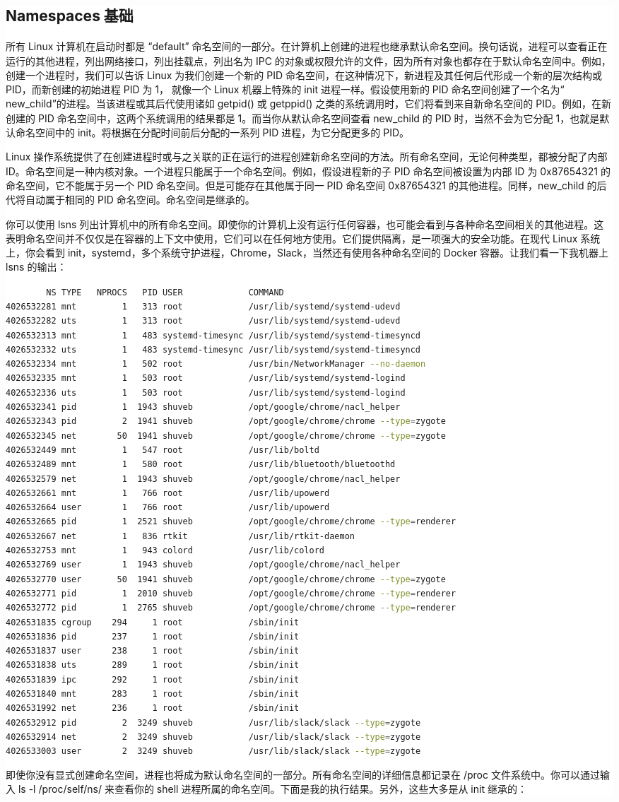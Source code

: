 ## Namespaces 基础

所有 Linux 计算机在启动时都是 “default” 命名空间的一部分。在计算机上创建的进程也继承默认命名空间。换句话说，进程可以查看正在运行的其他进程，列出网络接口，列出挂载点，列出名为 IPC 的对象或权限允许的文件，因为所有对象也都存在于默认命名空间中。例如，创建一个进程时，我们可以告诉 Linux 为我们创建一个新的 PID 命名空间，在这种情况下，新进程及其任何后代形成一个新的层次结构或 PID，而新创建的初始进程 PID 为 1， 就像一个 Linux 机器上特殊的 init 进程一样。假设使用新的 PID 命名空间创建了一个名为“ new_child”的进程。当该进程或其后代使用诸如 getpid() 或 getppid() 之类的系统调用时，它们将看到来自新命名空间的 PID。例如，在新创建的 PID 命名空间中，这两个系统调用的结果都是 1。而当你从默认命名空间查看 new_child 的 PID 时，当然不会为它分配 1，也就是默认命名空间中的 init。将根据在分配时间前后分配的一系列 PID 进程，为它分配更多的 PID。

Linux 操作系统提供了在创建进程时或与之关联的正在运行的进程创建新命名空间的方法。所有命名空间，无论何种类型，都被分配了内部 ID。命名空间是一种内核对象。一个进程只能属于一个命名空间。例如，假设进程新的子 PID 命名空间被设置为内部 ID 为 0x87654321 的命名空间，它不能属于另一个 PID 命名空间。但是可能存在其他属于同一 PID 命名空间 0x87654321 的其他进程。同样，new_child 的后代将自动属于相同的 PID 命名空间。命名空间是继承的。

你可以使用 lsns 列出计算机中的所有命名空间。即使你的计算机上没有运行任何容器，也可能会看到与各种命名空间相关的其他进程。这表明命名空间并不仅仅是在容器的上下文中使用，它们可以在任何地方使用。它们提供隔离，是一项强大的安全功能。在现代 Linux 系统上，你会看到 init，systemd，多个系统守护进程，Chrome，Slack，当然还有使用各种命名空间的 Docker 容器。让我们看一下我机器上 lsns 的输出：

```bash
        NS TYPE   NPROCS   PID USER             COMMAND
4026532281 mnt         1   313 root             /usr/lib/systemd/systemd-udevd
4026532282 uts         1   313 root             /usr/lib/systemd/systemd-udevd
4026532313 mnt         1   483 systemd-timesync /usr/lib/systemd/systemd-timesyncd
4026532332 uts         1   483 systemd-timesync /usr/lib/systemd/systemd-timesyncd
4026532334 mnt         1   502 root             /usr/bin/NetworkManager --no-daemon
4026532335 mnt         1   503 root             /usr/lib/systemd/systemd-logind
4026532336 uts         1   503 root             /usr/lib/systemd/systemd-logind
4026532341 pid         1  1943 shuveb           /opt/google/chrome/nacl_helper
4026532343 pid         2  1941 shuveb           /opt/google/chrome/chrome --type=zygote
4026532345 net        50  1941 shuveb           /opt/google/chrome/chrome --type=zygote
4026532449 mnt         1   547 root             /usr/lib/boltd
4026532489 mnt         1   580 root             /usr/lib/bluetooth/bluetoothd
4026532579 net         1  1943 shuveb           /opt/google/chrome/nacl_helper
4026532661 mnt         1   766 root             /usr/lib/upowerd
4026532664 user        1   766 root             /usr/lib/upowerd
4026532665 pid         1  2521 shuveb           /opt/google/chrome/chrome --type=renderer
4026532667 net         1   836 rtkit            /usr/lib/rtkit-daemon
4026532753 mnt         1   943 colord           /usr/lib/colord
4026532769 user        1  1943 shuveb           /opt/google/chrome/nacl_helper
4026532770 user       50  1941 shuveb           /opt/google/chrome/chrome --type=zygote
4026532771 pid         1  2010 shuveb           /opt/google/chrome/chrome --type=renderer
4026532772 pid         1  2765 shuveb           /opt/google/chrome/chrome --type=renderer
4026531835 cgroup    294     1 root             /sbin/init
4026531836 pid       237     1 root             /sbin/init
4026531837 user      238     1 root             /sbin/init
4026531838 uts       289     1 root             /sbin/init
4026531839 ipc       292     1 root             /sbin/init
4026531840 mnt       283     1 root             /sbin/init
4026531992 net       236     1 root             /sbin/init
4026532912 pid         2  3249 shuveb           /usr/lib/slack/slack --type=zygote
4026532914 net         2  3249 shuveb           /usr/lib/slack/slack --type=zygote
4026533003 user        2  3249 shuveb           /usr/lib/slack/slack --type=zygote
```

即使你没有显式创建命名空间，进程也将成为默认命名空间的一部分。所有命名空间的详细信息都记录在 /proc 文件系统中。你可以通过输入 ls -l /proc/self/ns/ 来查看你的 shell 进程所属的命名空间。下面是我的执行结果。另外，这些大多是从 init 继承的：
